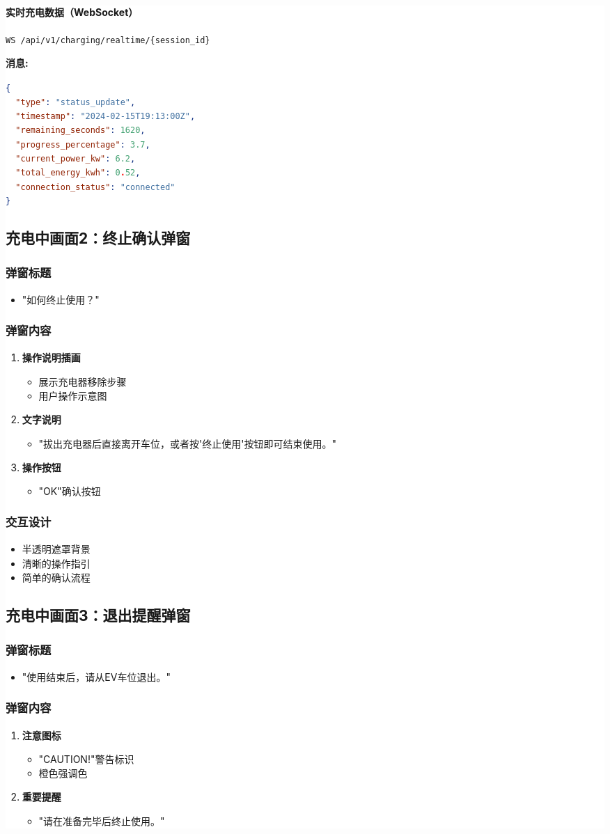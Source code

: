 #### 实时充电数据（WebSocket）
```
WS /api/v1/charging/realtime/{session_id}
```
**消息:**
```json
{
  "type": "status_update",
  "timestamp": "2024-02-15T19:13:00Z",
  "remaining_seconds": 1620,
  "progress_percentage": 3.7,
  "current_power_kw": 6.2,
  "total_energy_kwh": 0.52,
  "connection_status": "connected"
}
```

## 充电中画面2：终止确认弹窗

### 弹窗标题
- "如何终止使用？"

### 弹窗内容
1. **操作说明插画**
   - 展示充电器移除步骤
   - 用户操作示意图

2. **文字说明**
   - "拔出充电器后直接离开车位，或者按'终止使用'按钮即可结束使用。"

3. **操作按钮**
   - "OK"确认按钮

### 交互设计
- 半透明遮罩背景
- 清晰的操作指引
- 简单的确认流程

## 充电中画面3：退出提醒弹窗

### 弹窗标题
- "使用结束后，请从EV车位退出。"

### 弹窗内容
1. **注意图标**
   - "CAUTION!"警告标识
   - 橙色强调色

2. **重要提醒**
   - "请在准备完毕后终止使用。"
